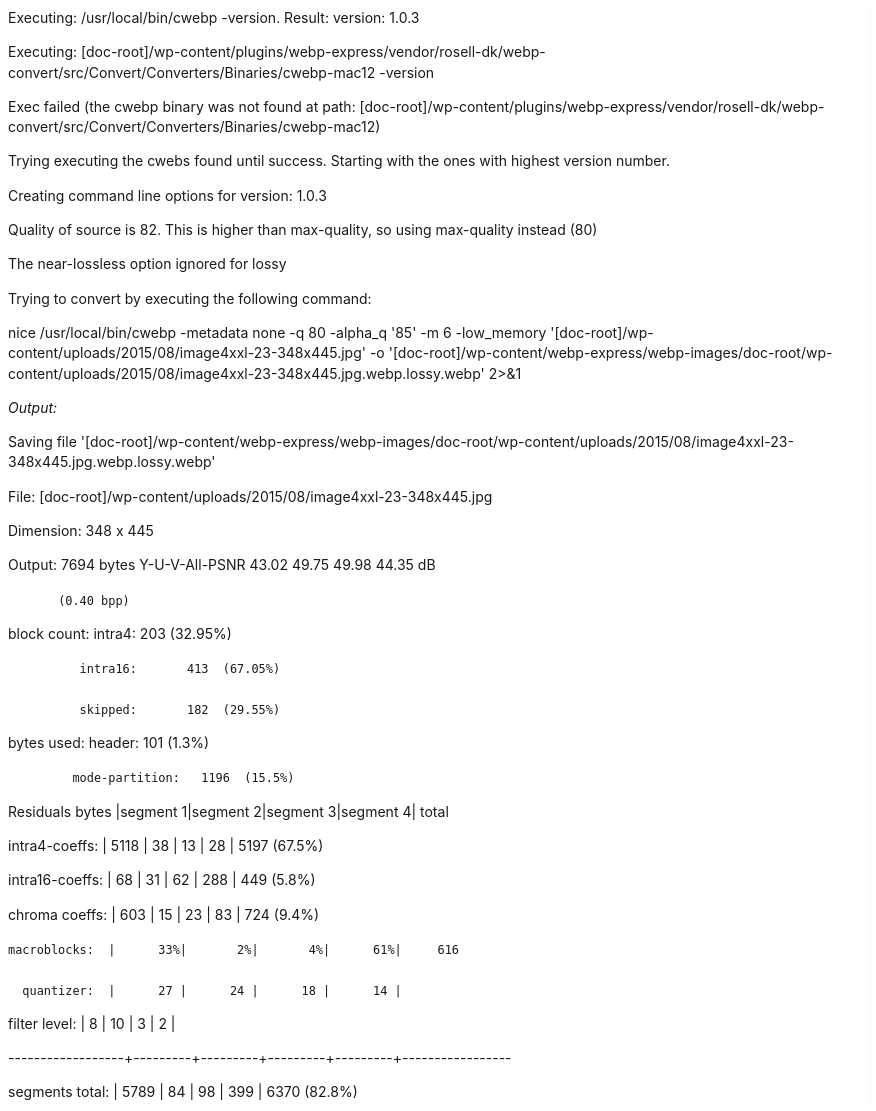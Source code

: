 Executing: /usr/local/bin/cwebp -version. Result: version: 1.0.3

Executing: [doc-root]/wp-content/plugins/webp-express/vendor/rosell-dk/webp-convert/src/Convert/Converters/Binaries/cwebp-mac12 -version

Exec failed (the cwebp binary was not found at path: [doc-root]/wp-content/plugins/webp-express/vendor/rosell-dk/webp-convert/src/Convert/Converters/Binaries/cwebp-mac12)

Trying executing the cwebs found until success. Starting with the ones with highest version number.

Creating command line options for version: 1.0.3

Quality of source is 82. This is higher than max-quality, so using max-quality instead (80)

The near-lossless option ignored for lossy

Trying to convert by executing the following command:

nice /usr/local/bin/cwebp -metadata none -q 80 -alpha_q '85' -m 6 -low_memory '[doc-root]/wp-content/uploads/2015/08/image4xxl-23-348x445.jpg' -o '[doc-root]/wp-content/webp-express/webp-images/doc-root/wp-content/uploads/2015/08/image4xxl-23-348x445.jpg.webp.lossy.webp' 2>&1


*Output:* 

Saving file '[doc-root]/wp-content/webp-express/webp-images/doc-root/wp-content/uploads/2015/08/image4xxl-23-348x445.jpg.webp.lossy.webp'

File:      [doc-root]/wp-content/uploads/2015/08/image4xxl-23-348x445.jpg

Dimension: 348 x 445

Output:    7694 bytes Y-U-V-All-PSNR 43.02 49.75 49.98   44.35 dB

           (0.40 bpp)

block count:  intra4:        203  (32.95%)

              intra16:       413  (67.05%)

              skipped:       182  (29.55%)

bytes used:  header:            101  (1.3%)

             mode-partition:   1196  (15.5%)

 Residuals bytes  |segment 1|segment 2|segment 3|segment 4|  total

  intra4-coeffs:  |    5118 |      38 |      13 |      28 |    5197  (67.5%)

 intra16-coeffs:  |      68 |      31 |      62 |     288 |     449  (5.8%)

  chroma coeffs:  |     603 |      15 |      23 |      83 |     724  (9.4%)

    macroblocks:  |      33%|       2%|       4%|      61%|     616

      quantizer:  |      27 |      24 |      18 |      14 |

   filter level:  |       8 |      10 |       3 |       2 |

------------------+---------+---------+---------+---------+-----------------

 segments total:  |    5789 |      84 |      98 |     399 |    6370  (82.8%)


